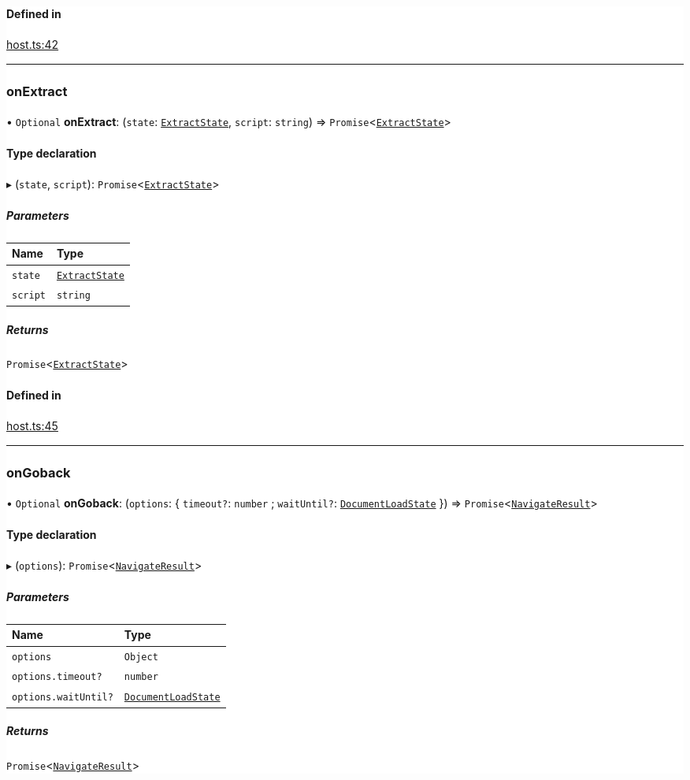 #### Defined in

[host.ts:42](https://github.com/dtempx/syphonx-core/blob/4b1bb7c/host.ts#L42)

___

### onExtract

• `Optional` **onExtract**: (`state`: [`ExtractState`](ExtractState.md), `script`: `string`) => `Promise`\<[`ExtractState`](ExtractState.md)\>

#### Type declaration

▸ (`state`, `script`): `Promise`\<[`ExtractState`](ExtractState.md)\>

##### Parameters

| Name | Type |
| :------ | :------ |
| `state` | [`ExtractState`](ExtractState.md) |
| `script` | `string` |

##### Returns

`Promise`\<[`ExtractState`](ExtractState.md)\>

#### Defined in

[host.ts:45](https://github.com/dtempx/syphonx-core/blob/4b1bb7c/host.ts#L45)

___

### onGoback

• `Optional` **onGoback**: (`options`: \{ `timeout?`: `number` ; `waitUntil?`: [`DocumentLoadState`](../modules.md#documentloadstate)  }) => `Promise`\<[`NavigateResult`](NavigateResult.md)\>

#### Type declaration

▸ (`options`): `Promise`\<[`NavigateResult`](NavigateResult.md)\>

##### Parameters

| Name | Type |
| :------ | :------ |
| `options` | `Object` |
| `options.timeout?` | `number` |
| `options.waitUntil?` | [`DocumentLoadState`](../modules.md#documentloadstate) |

##### Returns

`Promise`\<[`NavigateResult`](NavigateResult.md)\>
